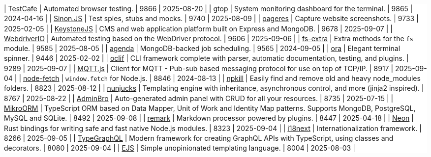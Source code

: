 | [TestCafe](https://github.com/DevExpress/testcafe)                             | Automated browser testing.                                                                                                                                               | 9866   | 2025-08-20  |
| [gtop](https://github.com/aksakalli/gtop)                                      | System monitoring dashboard for the terminal.                                                                                                                            | 9865   | 2024-04-16  |
| [Sinon.JS](https://github.com/sinonjs/sinon)                                   | Test spies, stubs and mocks.                                                                                                                                             | 9740   | 2025-08-09  |
| [pageres](https://github.com/sindresorhus/pageres)                             | Capture website screenshots.                                                                                                                                             | 9733   | 2025-02-05  |
| [KeystoneJS](https://github.com/keystonejs/keystone)                           | CMS and web application platform built on Express and MongoDB.                                                                                                           | 9678   | 2025-09-07  |
| [WebdriverIO](https://github.com/webdriverio/webdriverio)                      | Automated testing based on the WebDriver protocol.                                                                                                                       | 9606   | 2025-09-06  |
| [fs-extra](https://github.com/jprichardson/node-fs-extra)                      | Extra methods for the `fs` module.                                                                                                                                       | 9585   | 2025-08-05  |
| [agenda](https://github.com/agenda/agenda)                                     | MongoDB-backed job scheduling.                                                                                                                                           | 9565   | 2024-09-05  |
| [ora](https://github.com/sindresorhus/ora)                                     | Elegant terminal spinner.                                                                                                                                                | 9446   | 2025-02-02  |
| [oclif](https://github.com/oclif/oclif)                                        | CLI framework complete with parser, automatic documentation, testing, and plugins.                                                                                       | 9289   | 2025-09-07  |
| [MQTT.js](https://github.com/mqttjs/MQTT.js)                                   | Client for MQTT - Pub-sub based messaging protocol for use on top of TCP/IP.                                                                                             | 8917   | 2025-09-04  |
| [node-fetch](https://github.com/node-fetch/node-fetch)                         | `window.fetch` for Node.js.                                                                                                                                              | 8846   | 2024-08-13  |
| [npkill](https://github.com/voidcosmos/npkill)                                 | Easily find and remove old and heavy node_modules folders.                                                                                                               | 8823   | 2025-08-12  |
| [nunjucks](https://github.com/mozilla/nunjucks)                                | Templating engine with inheritance, asynchronous control, and more (jinja2 inspired).                                                                                    | 8767   | 2025-08-22  |
| [AdminBro](https://github.com/SoftwareBrothers/adminjs)                        | Auto-generated admin panel with CRUD for all your resources.                                                                                                             | 8735   | 2025-07-15  |
| [MikroORM](https://github.com/mikro-orm/mikro-orm)                             | TypeScript ORM based on Data Mapper, Unit of Work and Identity Map patterns. Supports MongoDB, PostgreSQL, MySQL and SQLite.                                             | 8492   | 2025-09-08  |
| [remark](https://github.com/remarkjs/remark)                                   | Markdown processor powered by plugins.                                                                                                                                   | 8447   | 2025-04-18  |
| [Neon](https://github.com/neon-bindings/neon)                                  | Rust bindings for writing safe and fast native Node.js modules.                                                                                                          | 8323   | 2025-09-04  |
| [i18next](https://github.com/i18next/i18next)                                  | Internationalization framework.                                                                                                                                          | 8266   | 2025-09-05  |
| [TypeGraphQL](https://github.com/MichalLytek/type-graphql)                     | Modern framework for creating GraphQL APIs with TypeScript, using classes and decorators.                                                                                | 8080   | 2025-09-04  |
| [EJS](https://github.com/mde/ejs)                                              | Simple unopinionated templating language.                                                                                                                                | 8004   | 2025-08-03  |